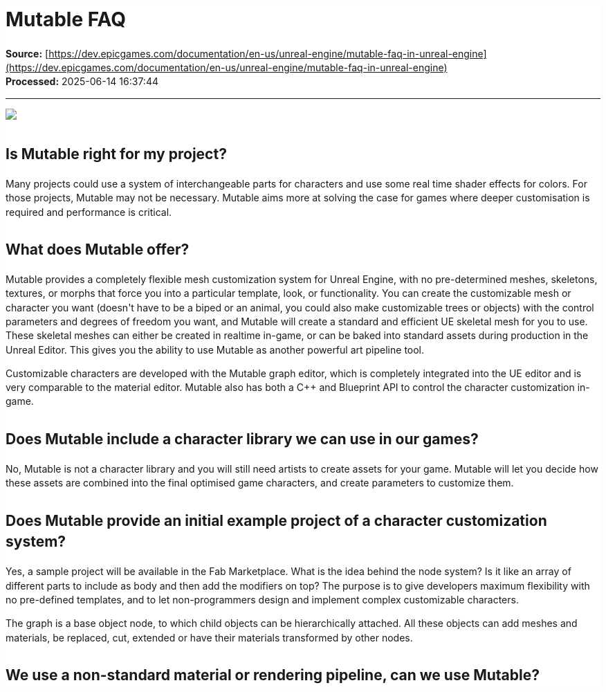 # Mutable FAQ

**Source:** [https://dev.epicgames.com/documentation/en-us/unreal-engine/mutable-faq-in-unreal-engine](https://dev.epicgames.com/documentation/en-us/unreal-engine/mutable-faq-in-unreal-engine)  
**Processed:** 2025-06-14 16:37:44

---

![](https://d1iv7db44yhgxn.cloudfront.net/documentation/images/16e03283-3504-4e88-af01-e3364cacc293/mutable-banner.png)

## Is Mutable right for my project?

Many projects could use a system of interchangeable parts for characters and use some real time shader effects for colors. For those projects, Mutable may not be necessary. Mutable aims more at solving the case for games where deeper customisation is required and performance is critical.

## What does Mutable offer?

Mutable provides a completely flexible mesh customization system for Unreal Engine, with no pre-determined meshes, skeletons, textures, or morphs that force you into a particular template, look, or functionality. You can create the customizable mesh or character you want (doesn't have to be a biped or an animal, you could also make customizable trees or objects) with the control parameters and degrees of freedom you want, and Mutable will create a standard and efficient UE skeletal mesh for you to use. These skeletal meshes can either be created in realtime in-game, or can be baked into standard assets during production in the Unreal Editor. This gives you the ability to use Mutable as another powerful art pipeline tool.

Customizable characters are developed with the Mutable graph editor, which is completely integrated into the UE editor and is very comparable to the material editor. Mutable also has both a C++ and Blueprint API to control the character customization in-game.

## Does Mutable include a character library we can use in our games?

No, Mutable is not a character library and you will still need artists to create assets for your game. Mutable will let you decide how these assets are combined into the final optimised game characters, and create parameters to customize them.

## Does Mutable provide an initial example project of a character customization system?

Yes, a sample project will be available in the Fab Marketplace. What is the idea behind the node system? Is it like an array of different parts to include as body and then add the modifiers on top? The purpose is to give developers maximum flexibility with no pre-defined templates, and to let non-programmers design and implement complex customizable characters.

The graph is a base object node, to which child objects can be hierarchically attached. All these objects can add meshes and materials, be replaced, cut, extended or have their materials transformed by other nodes.

## We use a non-standard material or rendering pipeline, can we use Mutable?

